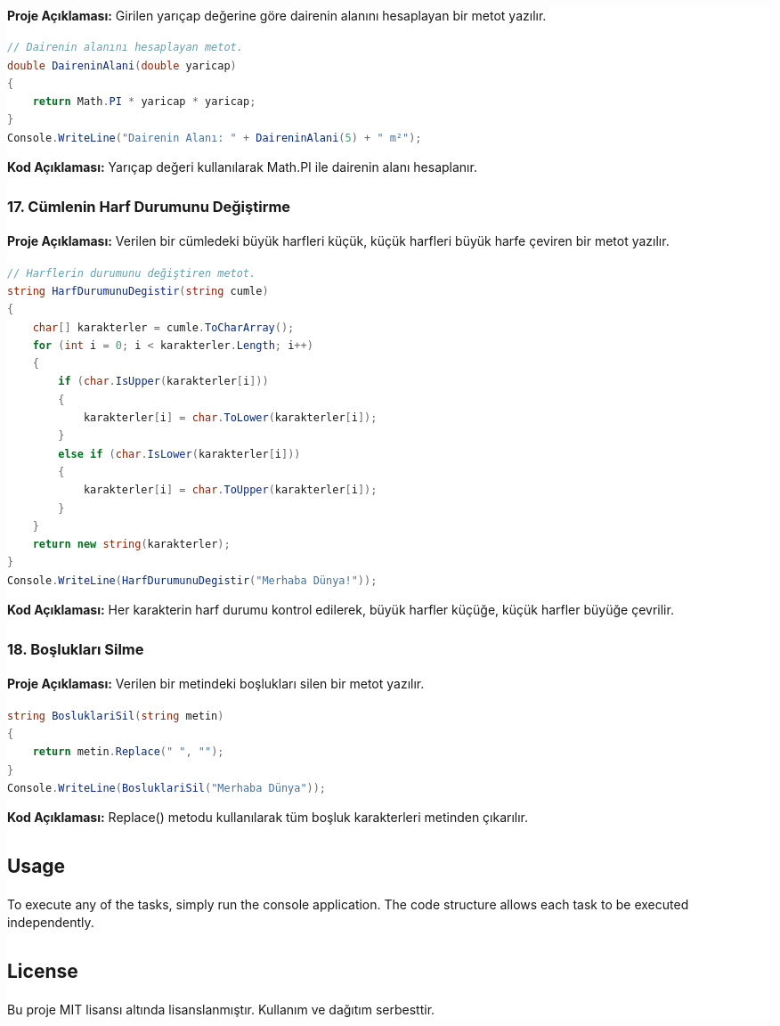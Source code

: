 **Proje Açıklaması:**  Girilen yarıçap değerine göre dairenin alanını hesaplayan bir metot yazılır.

```csharp
// Dairenin alanını hesaplayan metot.
double DaireninAlani(double yaricap)
{
    return Math.PI * yaricap * yaricap;
}
Console.WriteLine("Dairenin Alanı: " + DaireninAlani(5) + " m²");
``````
**Kod Açıklaması:** Yarıçap değeri kullanılarak Math.PI ile dairenin alanı hesaplanır.


### 17. Cümlenin Harf Durumunu Değiştirme

**Proje Açıklaması:**  Verilen bir cümledeki büyük harfleri küçük, küçük harfleri büyük harfe çeviren bir metot yazılır.

```csharp
// Harflerin durumunu değiştiren metot.
string HarfDurumunuDegistir(string cumle)
{
    char[] karakterler = cumle.ToCharArray();
    for (int i = 0; i < karakterler.Length; i++)
    {
        if (char.IsUpper(karakterler[i]))
        {
            karakterler[i] = char.ToLower(karakterler[i]);
        }
        else if (char.IsLower(karakterler[i]))
        {
            karakterler[i] = char.ToUpper(karakterler[i]);
        }
    }
    return new string(karakterler);
}
Console.WriteLine(HarfDurumunuDegistir("Merhaba Dünya!"));
``````
**Kod Açıklaması:** Her karakterin harf durumu kontrol edilerek, büyük harfler küçüğe, küçük harfler büyüğe çevrilir.

### 18. Boşlukları Silme

**Proje Açıklaması:**  Verilen bir metindeki boşlukları silen bir metot yazılır.

```csharp
string BosluklariSil(string metin)
{
    return metin.Replace(" ", "");
}
Console.WriteLine(BosluklariSil("Merhaba Dünya"));
``````
**Kod Açıklaması:** Replace() metodu kullanılarak tüm boşluk karakterleri metinden çıkarılır.

## Usage

To execute any of the tasks, simply run the console application. The code structure allows each task to be executed independently.

## License

Bu proje MIT lisansı altında lisanslanmıştır. Kullanım ve dağıtım serbesttir.
